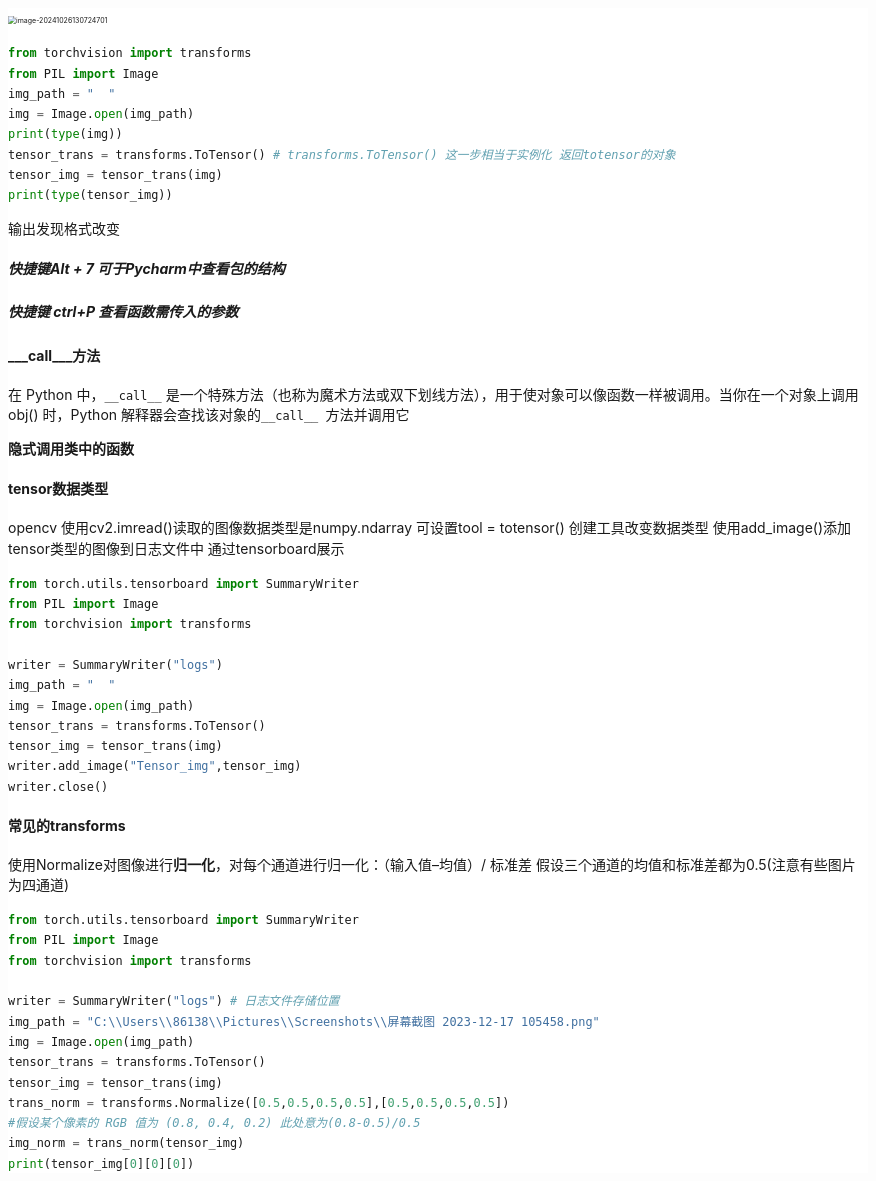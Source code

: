 <img src="C:\Users\86138\AppData\Roaming\Typora\typora-user-images\image-20241026130724701.png" alt="image-20241026130724701" style="zoom: 50%;" />

```python
from torchvision import transforms
from PIL import Image
img_path = "  "
img = Image.open(img_path)
print(type(img))
tensor_trans = transforms.ToTensor() # transforms.ToTensor() 这一步相当于实例化 返回totensor的对象
tensor_img = tensor_trans(img)
print(type(tensor_img))
```

输出发现格式改变



#####  快捷键Alt + 7 可于Pycharm中查看包的结构

#####  快捷键 ctrl+P 查看函数需传入的参数



#### ___call___方法

在 Python 中，```__call__``` 是一个特殊方法（也称为魔术方法或双下划线方法），用于使对象可以像函数一样被调用。当你在一个对象上调用 obj() 时，Python 解释器会查找该对象的```__call__ ```方法并调用它

**隐式调用类中的函数**



#### tensor数据类型
opencv 使用cv2.imread()读取的图像数据类型是numpy.ndarray
可设置tool = totensor() 创建工具改变数据类型
使用add_image()添加tensor类型的图像到日志文件中 通过tensorboard展示

```python
from torch.utils.tensorboard import SummaryWriter
from PIL import Image
from torchvision import transforms

writer = SummaryWriter("logs") 
img_path = "  "
img = Image.open(img_path)
tensor_trans = transforms.ToTensor() 
tensor_img = tensor_trans(img)
writer.add_image("Tensor_img",tensor_img)
writer.close()
```



#### 常见的transforms
使用Normalize对图像进行**归一化**，对每个通道进行归一化：（输入值–均值）/ 标准差
假设三个通道的均值和标准差都为0.5(注意有些图片为四通道)
```python
from torch.utils.tensorboard import SummaryWriter
from PIL import Image
from torchvision import transforms

writer = SummaryWriter("logs") # 日志文件存储位置
img_path = "C:\\Users\\86138\\Pictures\\Screenshots\\屏幕截图 2023-12-17 105458.png"
img = Image.open(img_path)
tensor_trans = transforms.ToTensor()
tensor_img = tensor_trans(img)
trans_norm = transforms.Normalize([0.5,0.5,0.5,0.5],[0.5,0.5,0.5,0.5])
#假设某个像素的 RGB 值为 (0.8, 0.4, 0.2) 此处意为(0.8-0.5)/0.5
img_norm = trans_norm(tensor_img)
print(tensor_img[0][0][0])
```